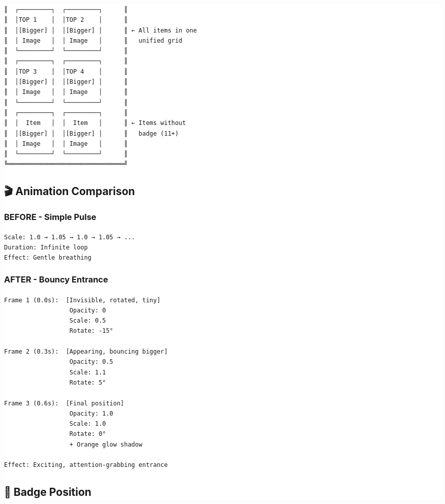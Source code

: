 ```
║  ┌─────────┐  ┌─────────┐      ║
║  │TOP 1    │  │TOP 2    │      ║
║  │[Bigger] │  │[Bigger] │      ║ ← All items in one
║  │ Image   │  │ Image   │      ║   unified grid
║  └─────────┘  └─────────┘      ║
║  ┌─────────┐  ┌─────────┐      ║
║  │TOP 3    │  │TOP 4    │      ║
║  │[Bigger] │  │[Bigger] │      ║
║  │ Image   │  │ Image   │      ║
║  └─────────┘  └─────────┘      ║
║  ┌─────────┐  ┌─────────┐      ║
║  │  Item   │  │  Item   │      ║ ← Items without
║  │[Bigger] │  │[Bigger] │      ║   badge (11+)
║  │ Image   │  │ Image   │      ║
║  └─────────┘  └─────────┘      ║
╚════════════════════════════════╝
```

## 🎬 Animation Comparison

### BEFORE - Simple Pulse
```
Scale: 1.0 → 1.05 → 1.0 → 1.05 → ...
Duration: Infinite loop
Effect: Gentle breathing
```

### AFTER - Bouncy Entrance
```
Frame 1 (0.0s):  [Invisible, rotated, tiny]
                  Opacity: 0
                  Scale: 0.5
                  Rotate: -15°

Frame 2 (0.3s):  [Appearing, bouncing bigger]
                  Opacity: 0.5
                  Scale: 1.1
                  Rotate: 5°

Frame 3 (0.6s):  [Final position]
                  Opacity: 1.0
                  Scale: 1.0
                  Rotate: 0°
                  + Orange glow shadow

Effect: Exciting, attention-grabbing entrance
```

## 🎯 Badge Position
